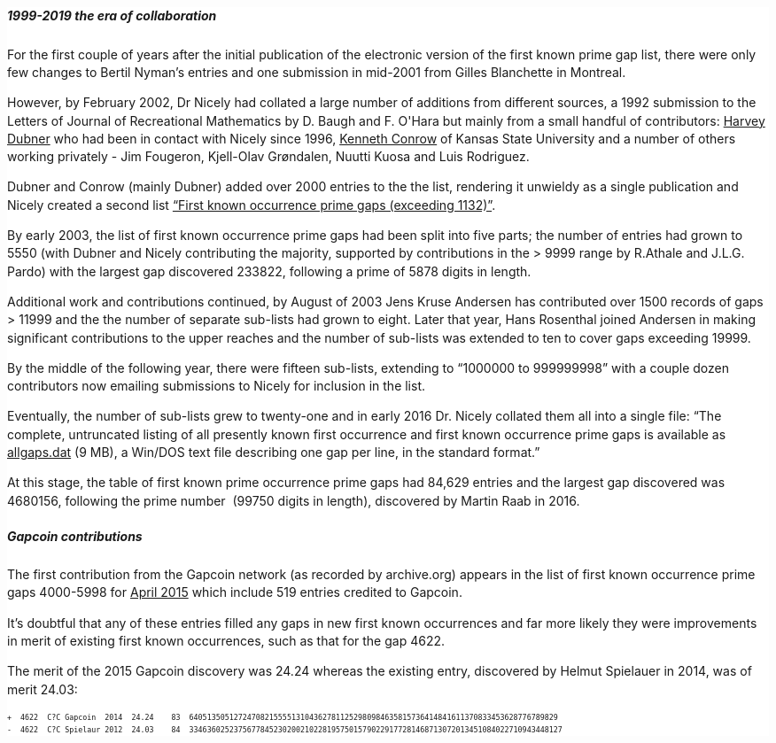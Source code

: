 ##### 1999-2019 the era of collaboration

For the first couple of years after the initial publication of the electronic version of the first known prime gap list, there were only few changes to Bertil Nyman’s entries and one submission in mid-2001 from Gilles Blanchette in Montreal.

However, by February 2002, Dr Nicely had collated a large number of additions from different sources, a 1992 submission to the Letters of Journal of Recreational Mathematics by D. Baugh and F. O'Hara but mainly from a small handful of contributors: [Harvey Dubner](https://en.wikipedia.org/wiki/Harvey_Dubner) who had been in contact with Nicely since 1996, [Kenneth Conrow](https://www.friendsjournal.org/kenneth-conrow/) of Kansas State University and a number of others working privately - Jim Fougeron, Kjell-Olav Grøndalen, Nuutti Kuosa and Luis Rodriguez.

Dubner and Conrow (mainly Dubner) added over 2000 entries to the the list, rendering it unwieldy as a single publication and Nicely created a second list [“First known occurrence prime gaps (exceeding 1132)”](https://web.archive.org/web/20020201204448/http://www.trnicely.net/gaps/gaplist2.html).

By early 2003, the list of first known occurrence prime gaps had been split into five parts; the number of entries had grown to 5550 (with Dubner and Nicely contributing the majority, supported by contributions in the > 9999 range by R.Athale and J.L.G. Pardo) with the largest gap discovered 233822, following a prime of 5878 digits in length.

Additional work and contributions continued, by August of 2003 Jens Kruse Andersen has contributed over 1500 records of gaps > 11999 and the the number of separate sub-lists had grown to eight. Later that year, Hans Rosenthal joined Andersen in making significant contributions to the upper reaches and the number of sub-lists was extended to ten to cover gaps exceeding 19999.

By the middle of the following year, there were fifteen sub-lists, extending to “1000000 to 999999998” with a couple dozen contributors now emailing submissions to Nicely for inclusion in the list.

Eventually, the number of sub-lists grew to twenty-one and in early 2016 Dr. Nicely collated them all into a single file: “The complete, untruncated listing of all presently known first occurrence and first known occurrence prime gaps is available as [allgaps.dat](https://web.archive.org/web/20160303183217/http://www.trnicely.net/gaps/allgaps.dat) (9 MB), a Win/DOS text file describing one gap per line, in the standard format.”

At this stage, the table of first known prime occurrence prime gaps had 84,629 entries and the largest gap discovered was 4680156, following the prime number <math>230077#/2229464046810 - 3131794</math> (99750 digits in length), discovered by Martin Raab in 2016.

##### Gapcoin contributions

The first contribution from the Gapcoin network (as recorded by archive.org) appears in the list of first known occurrence prime gaps 4000-5998 for [April 2015](https://web.archive.org/web/20150404184348/http://www.trnicely.net/gaps/g4k.html) which include 519 entries credited to Gapcoin.

It’s doubtful that any of these entries filled any gaps in new first known occurrences and far more likely they were improvements in merit of existing first known occurrences, such as that for the gap 4622.

The merit of the 2015 Gapcoin discovery was 24.24 whereas the existing entry, discovered by Helmut Spielauer in 2014, was of merit 24.03:

<p><pre style="font-size:70%"><code class="diff">+  4622  C?C Gapcoin  2014  24.24    83  64051350512724708215555131043627811252980984635815736414841611370833453628776789829
-  4622  C?C Spielaur 2012  24.03    84  334636025237567784523020021022819575015790229177281468713072013451084022710943448127</code></pre></p>
